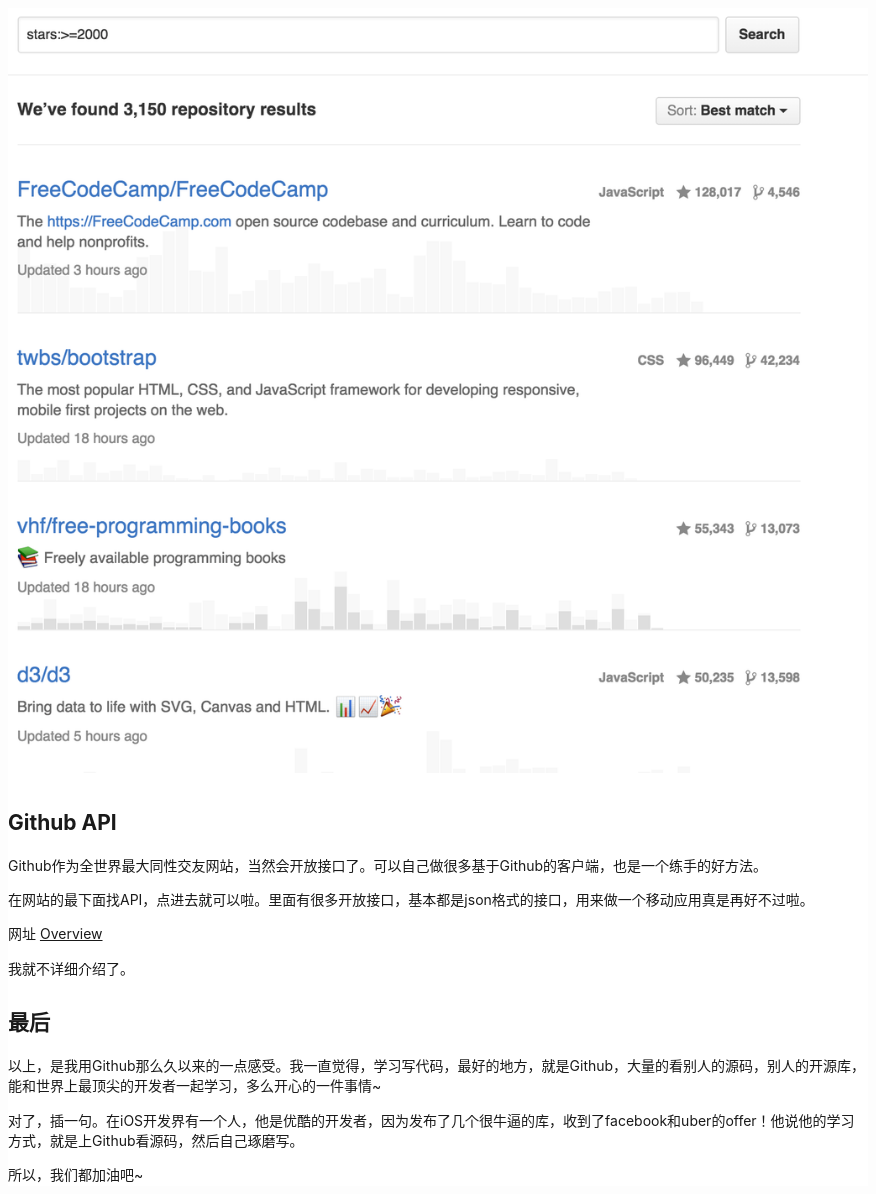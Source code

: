 ![github-25](images/github-25.png)


## Github API

Github作为全世界最大同性交友网站，当然会开放接口了。可以自己做很多基于Github的客户端，也是一个练手的好方法。

在网站的最下面找API，点进去就可以啦。里面有很多开放接口，基本都是json格式的接口，用来做一个移动应用真是再好不过啦。

网址 [Overview](https://developer.github.com/v3/)

我就不详细介绍了。

## 最后

以上，是我用Github那么久以来的一点感受。我一直觉得，学习写代码，最好的地方，就是Github，大量的看别人的源码，别人的开源库，能和世界上最顶尖的开发者一起学习，多么开心的一件事情~

对了，插一句。在iOS开发界有一个人，他是优酷的开发者，因为发布了几个很牛逼的库，收到了facebook和uber的offer！他说他的学习方式，就是上Github看源码，然后自己琢磨写。

所以，我们都加油吧~
